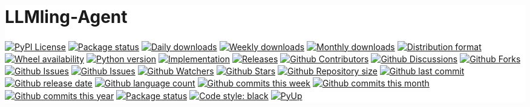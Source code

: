 # LLMling-Agent

[![PyPI License](https://img.shields.io/pypi/l/llmling-agent.svg)](https://pypi.org/project/llmling-agent/)
[![Package status](https://img.shields.io/pypi/status/llmling-agent.svg)](https://pypi.org/project/llmling-agent/)
[![Daily downloads](https://img.shields.io/pypi/dd/llmling-agent.svg)](https://pypi.org/project/llmling-agent/)
[![Weekly downloads](https://img.shields.io/pypi/dw/llmling-agent.svg)](https://pypi.org/project/llmling-agent/)
[![Monthly downloads](https://img.shields.io/pypi/dm/llmling-agent.svg)](https://pypi.org/project/llmling-agent/)
[![Distribution format](https://img.shields.io/pypi/format/llmling-agent.svg)](https://pypi.org/project/llmling-agent/)
[![Wheel availability](https://img.shields.io/pypi/wheel/llmling-agent.svg)](https://pypi.org/project/llmling-agent/)
[![Python version](https://img.shields.io/pypi/pyversions/llmling-agent.svg)](https://pypi.org/project/llmling-agent/)
[![Implementation](https://img.shields.io/pypi/implementation/llmling-agent.svg)](https://pypi.org/project/llmling-agent/)
[![Releases](https://img.shields.io/github/downloads/phil65/llmling-agent/total.svg)](https://github.com/phil65/llmling-agent/releases)
[![Github Contributors](https://img.shields.io/github/contributors/phil65/llmling-agent)](https://github.com/phil65/llmling-agent/graphs/contributors)
[![Github Discussions](https://img.shields.io/github/discussions/phil65/llmling-agent)](https://github.com/phil65/llmling-agent/discussions)
[![Github Forks](https://img.shields.io/github/forks/phil65/llmling-agent)](https://github.com/phil65/llmling-agent/forks)
[![Github Issues](https://img.shields.io/github/issues/phil65/llmling-agent)](https://github.com/phil65/llmling-agent/issues)
[![Github Issues](https://img.shields.io/github/issues-pr/phil65/llmling-agent)](https://github.com/phil65/llmling-agent/pulls)
[![Github Watchers](https://img.shields.io/github/watchers/phil65/llmling-agent)](https://github.com/phil65/llmling-agent/watchers)
[![Github Stars](https://img.shields.io/github/stars/phil65/llmling-agent)](https://github.com/phil65/llmling-agent/stars)
[![Github Repository size](https://img.shields.io/github/repo-size/phil65/llmling-agent)](https://github.com/phil65/llmling-agent)
[![Github last commit](https://img.shields.io/github/last-commit/phil65/llmling-agent)](https://github.com/phil65/llmling-agent/commits)
[![Github release date](https://img.shields.io/github/release-date/phil65/llmling-agent)](https://github.com/phil65/llmling-agent/releases)
[![Github language count](https://img.shields.io/github/languages/count/phil65/llmling-agent)](https://github.com/phil65/llmling-agent)
[![Github commits this week](https://img.shields.io/github/commit-activity/w/phil65/llmling-agent)](https://github.com/phil65/llmling-agent)
[![Github commits this month](https://img.shields.io/github/commit-activity/m/phil65/llmling-agent)](https://github.com/phil65/llmling-agent)
[![Github commits this year](https://img.shields.io/github/commit-activity/y/phil65/llmling-agent)](https://github.com/phil65/llmling-agent)
[![Package status](https://codecov.io/gh/phil65/llmling-agent/branch/main/graph/badge.svg)](https://codecov.io/gh/phil65/llmling-agent/)
[![Code style: black](https://img.shields.io/badge/code%20style-black-000000.svg)](https://github.com/psf/black)
[![PyUp](https://pyup.io/repos/github/phil65/llmling-agent/shield.svg)](https://pyup.io/repos/github/phil65/llmling-agent/)
